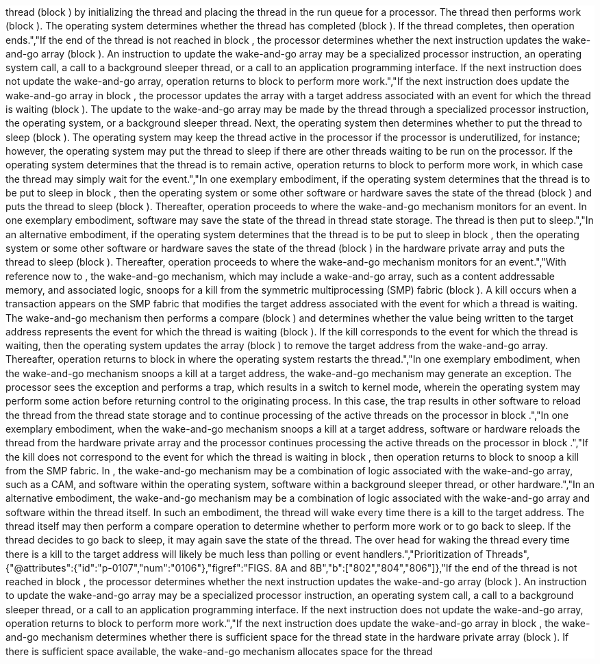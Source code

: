 thread (block ) by initializing the thread and placing the thread in the run queue for a processor. The thread then performs work (block ). The operating system determines whether the thread has completed (block ). If the thread completes, then operation ends.","If the end of the thread is not reached in block , the processor determines whether the next instruction updates the wake-and-go array (block ). An instruction to update the wake-and-go array may be a specialized processor instruction, an operating system call, a call to a background sleeper thread, or a call to an application programming interface. If the next instruction does not update the wake-and-go array, operation returns to block  to perform more work.","If the next instruction does update the wake-and-go array in block , the processor updates the array with a target address associated with an event for which the thread is waiting (block ). The update to the wake-and-go array may be made by the thread through a specialized processor instruction, the operating system, or a background sleeper thread. Next, the operating system then determines whether to put the thread to sleep (block ). The operating system may keep the thread active in the processor if the processor is underutilized, for instance; however, the operating system may put the thread to sleep if there are other threads waiting to be run on the processor. If the operating system determines that the thread is to remain active, operation returns to block  to perform more work, in which case the thread may simply wait for the event.","In one exemplary embodiment, if the operating system determines that the thread is to be put to sleep in block , then the operating system or some other software or hardware saves the state of the thread (block ) and puts the thread to sleep (block ). Thereafter, operation proceeds to  where the wake-and-go mechanism monitors for an event. In one exemplary embodiment, software may save the state of the thread in thread state storage. The thread is then put to sleep.","In an alternative embodiment, if the operating system determines that the thread is to be put to sleep in block , then the operating system or some other software or hardware saves the state of the thread (block ) in the hardware private array and puts the thread to sleep (block ). Thereafter, operation proceeds to  where the wake-and-go mechanism monitors for an event.","With reference now to , the wake-and-go mechanism, which may include a wake-and-go array, such as a content addressable memory, and associated logic, snoops for a kill from the symmetric multiprocessing (SMP) fabric (block ). A kill occurs when a transaction appears on the SMP fabric that modifies the target address associated with the event for which a thread is waiting. The wake-and-go mechanism then performs a compare (block ) and determines whether the value being written to the target address represents the event for which the thread is waiting (block ). If the kill corresponds to the event for which the thread is waiting, then the operating system updates the array (block ) to remove the target address from the wake-and-go array. Thereafter, operation returns to block  in  where the operating system restarts the thread.","In one exemplary embodiment, when the wake-and-go mechanism snoops a kill at a target address, the wake-and-go mechanism may generate an exception. The processor sees the exception and performs a trap, which results in a switch to kernel mode, wherein the operating system may perform some action before returning control to the originating process. In this case, the trap results in other software to reload the thread from the thread state storage and to continue processing of the active threads on the processor in block .","In one exemplary embodiment, when the wake-and-go mechanism snoops a kill at a target address, software or hardware reloads the thread from the hardware private array and the processor continues processing the active threads on the processor in block .","If the kill does not correspond to the event for which the thread is waiting in block , then operation returns to block  to snoop a kill from the SMP fabric. In , the wake-and-go mechanism may be a combination of logic associated with the wake-and-go array, such as a CAM, and software within the operating system, software within a background sleeper thread, or other hardware.","In an alternative embodiment, the wake-and-go mechanism may be a combination of logic associated with the wake-and-go array and software within the thread itself. In such an embodiment, the thread will wake every time there is a kill to the target address. The thread itself may then perform a compare operation to determine whether to perform more work or to go back to sleep. If the thread decides to go back to sleep, it may again save the state of the thread. The over head for waking the thread every time there is a kill to the target address will likely be much less than polling or event handlers.","Prioritization of Threads",{"@attributes":{"id":"p-0107","num":"0106"},"figref":"FIGS. 8A and 8B","b":["802","804","806"]},"If the end of the thread is not reached in block , the processor determines whether the next instruction updates the wake-and-go array (block ). An instruction to update the wake-and-go array may be a specialized processor instruction, an operating system call, a call to a background sleeper thread, or a call to an application programming interface. If the next instruction does not update the wake-and-go array, operation returns to block  to perform more work.","If the next instruction does update the wake-and-go array in block , the wake-and-go mechanism determines whether there is sufficient space for the thread state in the hardware private array (block ). If there is sufficient space available, the wake-and-go mechanism allocates space for the thread